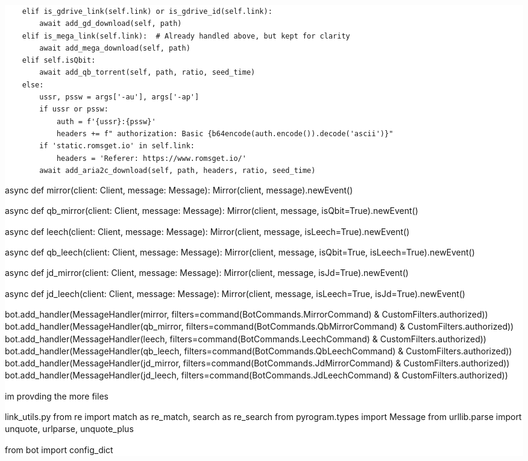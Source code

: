         elif is_gdrive_link(self.link) or is_gdrive_id(self.link):
            await add_gd_download(self, path)
        elif is_mega_link(self.link):  # Already handled above, but kept for clarity
            await add_mega_download(self, path)
        elif self.isQbit:
            await add_qb_torrent(self, path, ratio, seed_time)
        else:
            ussr, pssw = args['-au'], args['-ap']
            if ussr or pssw:
                auth = f'{ussr}:{pssw}'
                headers += f" authorization: Basic {b64encode(auth.encode()).decode('ascii')}"
            if 'static.romsget.io' in self.link:
                headers = 'Referer: https://www.romsget.io/'
            await add_aria2c_download(self, path, headers, ratio, seed_time)

async def mirror(client: Client, message: Message):
    Mirror(client, message).newEvent()

async def qb_mirror(client: Client, message: Message):
    Mirror(client, message, isQbit=True).newEvent()

async def leech(client: Client, message: Message):
    Mirror(client, message, isLeech=True).newEvent()

async def qb_leech(client: Client, message: Message):
    Mirror(client, message, isQbit=True, isLeech=True).newEvent()

async def jd_mirror(client: Client, message: Message):
    Mirror(client, message, isJd=True).newEvent()

async def jd_leech(client: Client, message: Message):
    Mirror(client, message, isLeech=True, isJd=True).newEvent()

bot.add_handler(MessageHandler(mirror, filters=command(BotCommands.MirrorCommand) & CustomFilters.authorized))
bot.add_handler(MessageHandler(qb_mirror, filters=command(BotCommands.QbMirrorCommand) & CustomFilters.authorized))
bot.add_handler(MessageHandler(leech, filters=command(BotCommands.LeechCommand) & CustomFilters.authorized))
bot.add_handler(MessageHandler(qb_leech, filters=command(BotCommands.QbLeechCommand) & CustomFilters.authorized))
bot.add_handler(MessageHandler(jd_mirror, filters=command(BotCommands.JdMirrorCommand) & CustomFilters.authorized))
bot.add_handler(MessageHandler(jd_leech, filters=command(BotCommands.JdLeechCommand) & CustomFilters.authorized))



im provding the more files

link_utils.py
from re import match as re_match, search as re_search
from pyrogram.types import Message
from urllib.parse import unquote, urlparse, unquote_plus

from bot import config_dict
